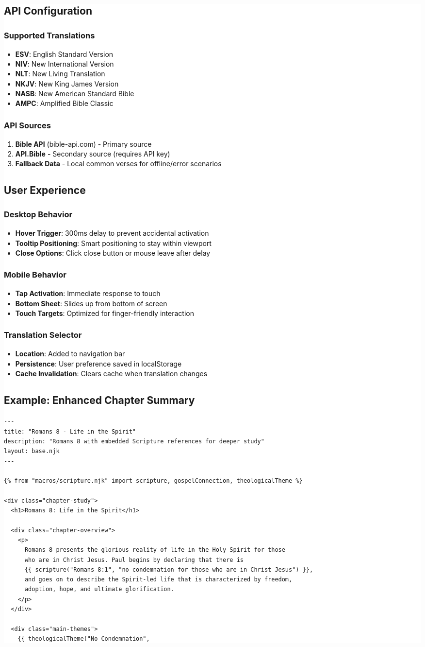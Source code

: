 ## API Configuration

### Supported Translations

- **ESV**: English Standard Version
- **NIV**: New International Version
- **NLT**: New Living Translation
- **NKJV**: New King James Version
- **NASB**: New American Standard Bible
- **AMPC**: Amplified Bible Classic

### API Sources

1. **Bible API** (bible-api.com) - Primary source
2. **API.Bible** - Secondary source (requires API key)
3. **Fallback Data** - Local common verses for offline/error scenarios

## User Experience

### Desktop Behavior

- **Hover Trigger**: 300ms delay to prevent accidental activation
- **Tooltip Positioning**: Smart positioning to stay within viewport
- **Close Options**: Click close button or mouse leave after delay

### Mobile Behavior

- **Tap Activation**: Immediate response to touch
- **Bottom Sheet**: Slides up from bottom of screen
- **Touch Targets**: Optimized for finger-friendly interaction

### Translation Selector

- **Location**: Added to navigation bar
- **Persistence**: User preference saved in localStorage
- **Cache Invalidation**: Clears cache when translation changes

## Example: Enhanced Chapter Summary

```njk
---
title: "Romans 8 - Life in the Spirit"
description: "Romans 8 with embedded Scripture references for deeper study"
layout: base.njk
---

{% from "macros/scripture.njk" import scripture, gospelConnection, theologicalTheme %}

<div class="chapter-study">
  <h1>Romans 8: Life in the Spirit</h1>

  <div class="chapter-overview">
    <p>
      Romans 8 presents the glorious reality of life in the Holy Spirit for those
      who are in Christ Jesus. Paul begins by declaring that there is
      {{ scripture("Romans 8:1", "no condemnation for those who are in Christ Jesus") }},
      and goes on to describe the Spirit-led life that is characterized by freedom,
      adoption, hope, and ultimate glorification.
    </p>
  </div>

  <div class="main-themes">
    {{ theologicalTheme("No Condemnation",
```